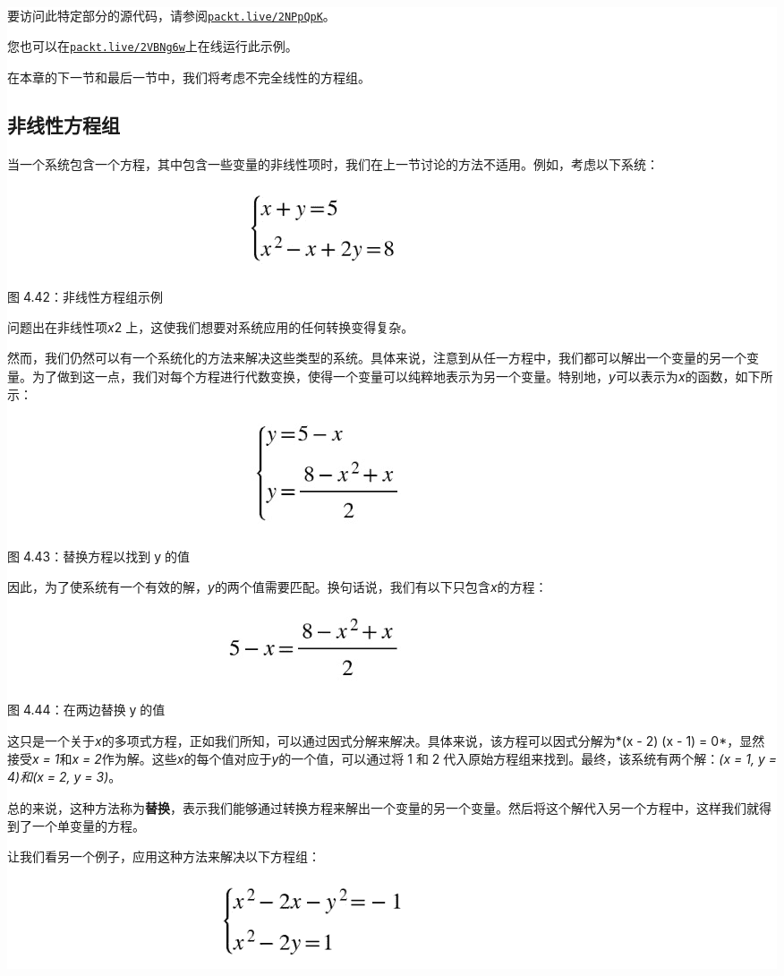 要访问此特定部分的源代码，请参阅[`packt.live/2NPpQpK`](https://packt.live/2NPpQpK)。

您也可以在[`packt.live/2VBNg6w`](https://packt.live/2VBNg6w)上在线运行此示例。

在本章的下一节和最后一节中，我们将考虑不完全线性的方程组。

## 非线性方程组

当一个系统包含一个方程，其中包含一些变量的非线性项时，我们在上一节讨论的方法不适用。例如，考虑以下系统：

![图 4.42：非线性方程组示例](img/B15968_04_42.jpg)

图 4.42：非线性方程组示例

问题出在非线性项*x*2 上，这使我们想要对系统应用的任何转换变得复杂。

然而，我们仍然可以有一个系统化的方法来解决这些类型的系统。具体来说，注意到从任一方程中，我们都可以解出一个变量的另一个变量。为了做到这一点，我们对每个方程进行代数变换，使得一个变量可以纯粹地表示为另一个变量。特别地，*y*可以表示为*x*的函数，如下所示：

![图 4.43：替换方程以找到 y 的值](img/B15968_04_43.jpg)

图 4.43：替换方程以找到 y 的值

因此，为了使系统有一个有效的解，*y*的两个值需要匹配。换句话说，我们有以下只包含*x*的方程：

![图 4.44：在两边替换 y 的值](img/B15968_04_44.jpg)

图 4.44：在两边替换 y 的值

这只是一个关于*x*的多项式方程，正如我们所知，可以通过因式分解来解决。具体来说，该方程可以因式分解为*(x - 2) (x - 1) = 0*，显然接受*x = 1*和*x = 2*作为解。这些*x*的每个值对应于*y*的一个值，可以通过将 1 和 2 代入原始方程组来找到。最终，该系统有两个解：*(x = 1, y = 4)*和*(x = 2, y = 3)*。

总的来说，这种方法称为**替换**，表示我们能够通过转换方程来解出一个变量的另一个变量。然后将这个解代入另一个方程中，这样我们就得到了一个单变量的方程。

让我们看另一个例子，应用这种方法来解决以下方程组：

![图 4.45：方程组示例](img/B15968_04_45.jpg)
